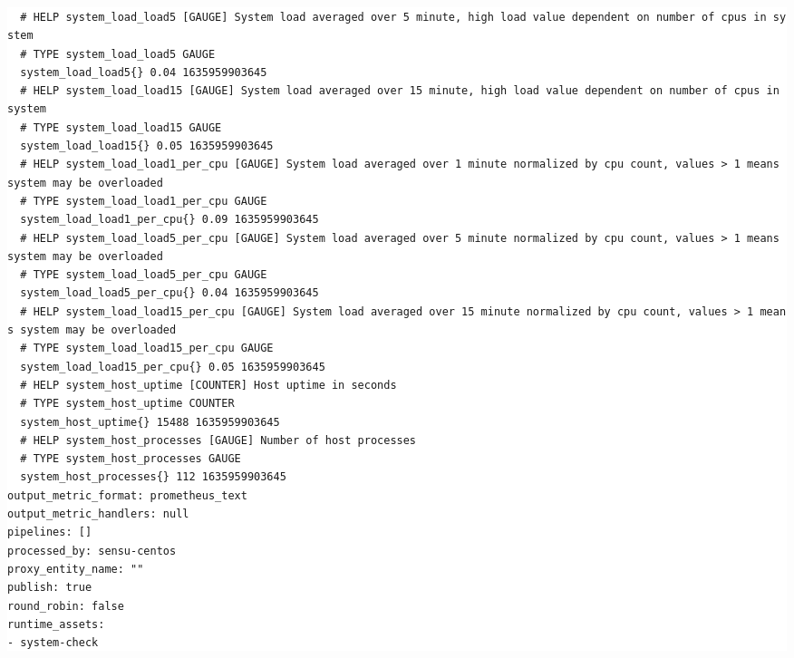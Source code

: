       # HELP system_load_load5 [GAUGE] System load averaged over 5 minute, high load value dependent on number of cpus in system
      # TYPE system_load_load5 GAUGE
      system_load_load5{} 0.04 1635959903645
      # HELP system_load_load15 [GAUGE] System load averaged over 15 minute, high load value dependent on number of cpus in system
      # TYPE system_load_load15 GAUGE
      system_load_load15{} 0.05 1635959903645
      # HELP system_load_load1_per_cpu [GAUGE] System load averaged over 1 minute normalized by cpu count, values > 1 means system may be overloaded
      # TYPE system_load_load1_per_cpu GAUGE
      system_load_load1_per_cpu{} 0.09 1635959903645
      # HELP system_load_load5_per_cpu [GAUGE] System load averaged over 5 minute normalized by cpu count, values > 1 means system may be overloaded
      # TYPE system_load_load5_per_cpu GAUGE
      system_load_load5_per_cpu{} 0.04 1635959903645
      # HELP system_load_load15_per_cpu [GAUGE] System load averaged over 15 minute normalized by cpu count, values > 1 means system may be overloaded
      # TYPE system_load_load15_per_cpu GAUGE
      system_load_load15_per_cpu{} 0.05 1635959903645
      # HELP system_host_uptime [COUNTER] Host uptime in seconds
      # TYPE system_host_uptime COUNTER
      system_host_uptime{} 15488 1635959903645
      # HELP system_host_processes [GAUGE] Number of host processes
      # TYPE system_host_processes GAUGE
      system_host_processes{} 112 1635959903645
    output_metric_format: prometheus_text
    output_metric_handlers: null
    pipelines: []
    processed_by: sensu-centos
    proxy_entity_name: ""
    publish: true
    round_robin: false
    runtime_assets:
    - system-check
